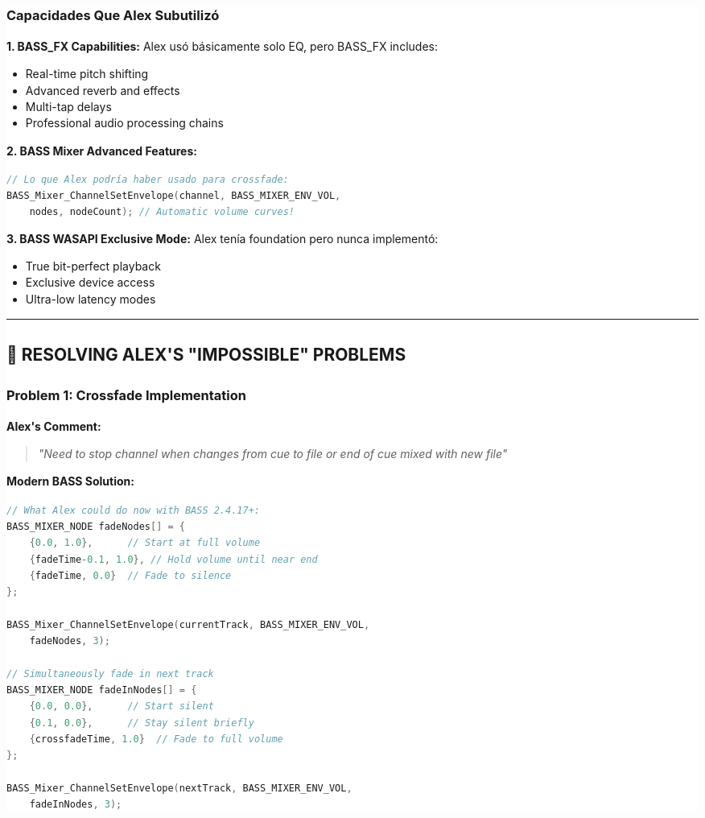### Capacidades Que Alex Subutilizó

**1. BASS_FX Capabilities:**
Alex usó básicamente solo EQ, pero BASS_FX includes:
- Real-time pitch shifting
- Advanced reverb and effects
- Multi-tap delays
- Professional audio processing chains

**2. BASS Mixer Advanced Features:**
```cpp
// Lo que Alex podría haber usado para crossfade:
BASS_Mixer_ChannelSetEnvelope(channel, BASS_MIXER_ENV_VOL, 
    nodes, nodeCount); // Automatic volume curves!
```

**3. BASS WASAPI Exclusive Mode:**
Alex tenía foundation pero nunca implementó:
- True bit-perfect playback
- Exclusive device access
- Ultra-low latency modes

---

## 🎵 RESOLVING ALEX'S "IMPOSSIBLE" PROBLEMS

### Problem 1: Crossfade Implementation

**Alex's Comment:**
> *"Need to stop channel when changes from cue to file or end of cue mixed with new file"*

**Modern BASS Solution:**
```cpp
// What Alex could do now with BASS 2.4.17+:
BASS_MIXER_NODE fadeNodes[] = {
    {0.0, 1.0},      // Start at full volume
    {fadeTime-0.1, 1.0}, // Hold volume until near end
    {fadeTime, 0.0}  // Fade to silence
};

BASS_Mixer_ChannelSetEnvelope(currentTrack, BASS_MIXER_ENV_VOL, 
    fadeNodes, 3);

// Simultaneously fade in next track
BASS_MIXER_NODE fadeInNodes[] = {
    {0.0, 0.0},      // Start silent
    {0.1, 0.0},      // Stay silent briefly
    {crossfadeTime, 1.0}  // Fade to full volume
};

BASS_Mixer_ChannelSetEnvelope(nextTrack, BASS_MIXER_ENV_VOL, 
    fadeInNodes, 3);
```
